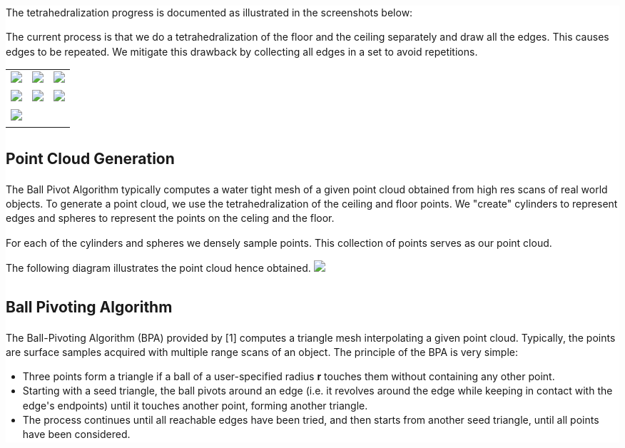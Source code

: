 The tetrahedralization progress is documented as illustrated in the screenshots below:

The current process is that we do a tetrahedralization of the floor and the ceiling separately and draw all the edges. This causes edges to be repeated. We mitigate this drawback by collecting all edges in a set to avoid repetitions.

<table >
  <tbody>
    <tr>
        <td><img src="{{base}}/images/cg/6491-p5/tet1.png"/></td>
        <td><img src="{{base}}/images/cg/6491-p5/tet2.png"/></td>
        <td><img src="{{base}}/images/cg/6491-p5/tet3.png"/></td>
    </tr>
    <tr>
        <td><img src="{{base}}/images/cg/6491-p5/tet4.png"/></td>
        <td><img src="{{base}}/images/cg/6491-p5/tet5.png"/></td>
        <td><img src="{{base}}/images/cg/6491-p5/tet6.png"/></td>
    </tr>
    <tr>
        <td><img src="{{base}}/images/cg/6491-p5/tet7.png"/></td>
    </tr>
  </tbody>
</table>

## Point Cloud Generation

The Ball Pivot Algorithm typically computes a water tight mesh of a given point cloud obtained from high res scans of real world objects. To generate a point cloud, we use the tetrahedralization of the ceiling and floor points. We &quot;create&quot; cylinders to represent edges and spheres to represent the points on the celing and the floor.

For each of the cylinders and spheres we densely sample points. This collection of points serves as our point cloud.

The following diagram illustrates the point cloud hence obtained.
<img src="{{base}}/images/cg/6491-p5/point-cloud.png"/>

## Ball Pivoting Algorithm

The Ball-Pivoting Algorithm (BPA) provided by [1] computes a triangle mesh interpolating a given point cloud. Typically, the points are surface samples acquired with multiple range scans of an object. The principle of the BPA is very simple:

* Three points form a triangle if a ball of a user-specified radius **r** touches them without containing any other point.
* Starting with a seed triangle, the ball pivots around an edge (i.e. it revolves around the edge while keeping in contact with the edge&#39;s endpoints) until it touches another point, forming another triangle.
* The process continues until all reachable edges have been tried, and then starts from another seed triangle, until all points have been considered.
